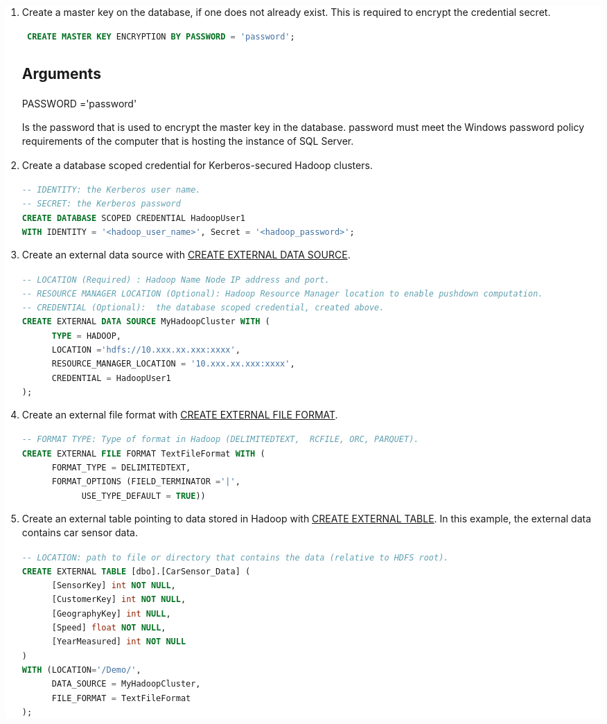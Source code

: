 1. Create a master key on the database, if one does not already exist. This is required to encrypt the credential secret.

     ```sql
      CREATE MASTER KEY ENCRYPTION BY PASSWORD = 'password';  
     ```
    ## Arguments
    PASSWORD ='password'

    Is the password that is used to encrypt the master key in the database. password must meet the Windows password policy requirements of the computer that is hosting the instance of SQL Server.
1. Create a database scoped credential for Kerberos-secured Hadoop clusters.

   ```sql
   -- IDENTITY: the Kerberos user name.  
   -- SECRET: the Kerberos password  
   CREATE DATABASE SCOPED CREDENTIAL HadoopUser1
   WITH IDENTITY = '<hadoop_user_name>', Secret = '<hadoop_password>';  
   ```

2. Create an external data source with [CREATE EXTERNAL DATA SOURCE](../../t-sql/statements/create-external-data-source-transact-sql.md).

   ```sql
   -- LOCATION (Required) : Hadoop Name Node IP address and port.  
   -- RESOURCE MANAGER LOCATION (Optional): Hadoop Resource Manager location to enable pushdown computation.  
   -- CREDENTIAL (Optional):  the database scoped credential, created above.  
   CREATE EXTERNAL DATA SOURCE MyHadoopCluster WITH (  
         TYPE = HADOOP,
         LOCATION ='hdfs://10.xxx.xx.xxx:xxxx',
         RESOURCE_MANAGER_LOCATION = '10.xxx.xx.xxx:xxxx',
         CREDENTIAL = HadoopUser1
   );  
   ```

3. Create an external file format with [CREATE EXTERNAL FILE FORMAT](../../t-sql/statements/create-external-file-format-transact-sql.md).

   ```sql
   -- FORMAT TYPE: Type of format in Hadoop (DELIMITEDTEXT,  RCFILE, ORC, PARQUET).
   CREATE EXTERNAL FILE FORMAT TextFileFormat WITH (  
         FORMAT_TYPE = DELIMITEDTEXT,
         FORMAT_OPTIONS (FIELD_TERMINATOR ='|',
               USE_TYPE_DEFAULT = TRUE))
   ```

4. Create an external table pointing to data stored in Hadoop with [CREATE EXTERNAL TABLE](../../t-sql/statements/create-external-table-transact-sql.md). In this example, the external data contains car sensor data.

   ```sql
   -- LOCATION: path to file or directory that contains the data (relative to HDFS root).  
   CREATE EXTERNAL TABLE [dbo].[CarSensor_Data] (  
         [SensorKey] int NOT NULL,
         [CustomerKey] int NOT NULL,
         [GeographyKey] int NULL,
         [Speed] float NOT NULL,
         [YearMeasured] int NOT NULL  
   )  
   WITH (LOCATION='/Demo/',
         DATA_SOURCE = MyHadoopCluster,  
         FILE_FORMAT = TextFileFormat  
   );  
   ```
